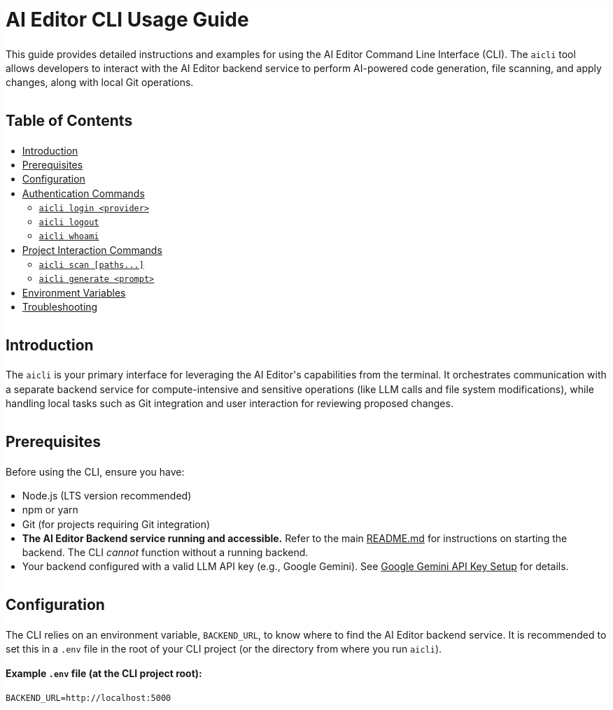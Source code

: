 # AI Editor CLI Usage Guide

This guide provides detailed instructions and examples for using the AI Editor Command Line Interface (CLI). The `aicli` tool allows developers to interact with the AI Editor backend service to perform AI-powered code generation, file scanning, and apply changes, along with local Git operations.

## Table of Contents

- [Introduction](#introduction)
- [Prerequisites](#prerequisites)
- [Configuration](#configuration)
- [Authentication Commands](#authentication-commands)
  - [`aicli login <provider>`](#aicli-login-provider)
  - [`aicli logout`](#aicli-logout)
  - [`aicli whoami`](#aicli-whoami)
- [Project Interaction Commands](#project-interaction-commands)
  - [`aicli scan [paths...]`](#aicli-scan-paths)
  - [`aicli generate <prompt>`](#aicli-generate-prompt)
- [Environment Variables](#environment-variables)
- [Troubleshooting](#troubleshooting)

## Introduction

The `aicli` is your primary interface for leveraging the AI Editor's capabilities from the terminal. It orchestrates communication with a separate backend service for compute-intensive and sensitive operations (like LLM calls and file system modifications), while handling local tasks such as Git integration and user interaction for reviewing proposed changes.

## Prerequisites

Before using the CLI, ensure you have:

- Node.js (LTS version recommended)
- npm or yarn
- Git (for projects requiring Git integration)
- **The AI Editor Backend service running and accessible.** Refer to the main [README.md](../README.md) for instructions on starting the backend. The CLI _cannot_ function without a running backend.
- Your backend configured with a valid LLM API key (e.g., Google Gemini). See [Google Gemini API Key Setup](google-gemini-setup.md) for details.

## Configuration

The CLI relies on an environment variable, `BACKEND_URL`, to know where to find the AI Editor backend service. It is recommended to set this in a `.env` file in the root of your CLI project (or the directory from where you run `aicli`).

**Example `.env` file (at the CLI project root):**

```env
BACKEND_URL=http://localhost:5000
```
